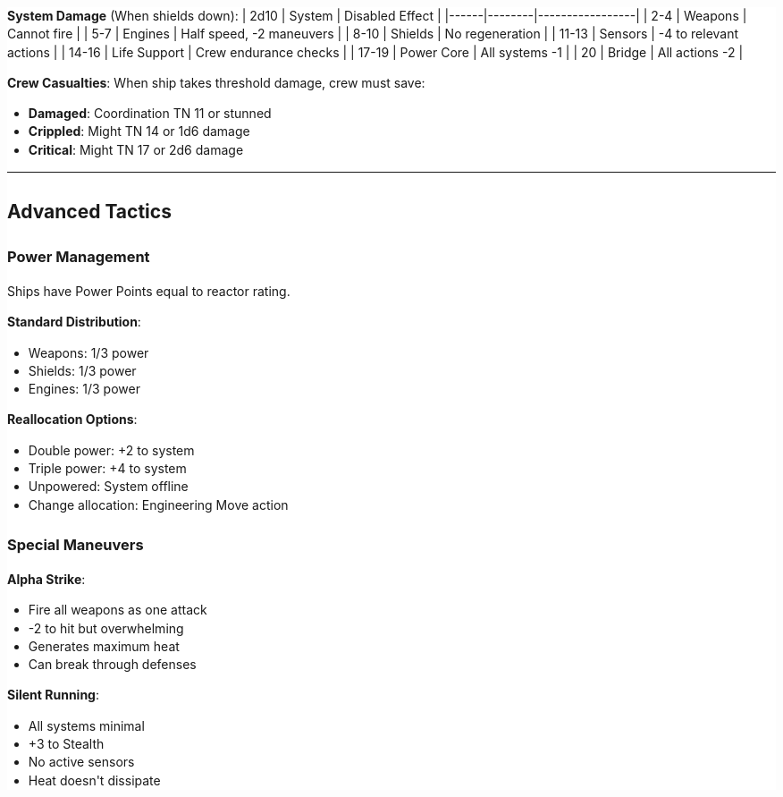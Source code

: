 **System Damage** (When shields down):
| 2d10 | System | Disabled Effect |
|------|--------|-----------------|
| 2-4 | Weapons | Cannot fire |
| 5-7 | Engines | Half speed, -2 maneuvers |
| 8-10 | Shields | No regeneration |
| 11-13 | Sensors | -4 to relevant actions |
| 14-16 | Life Support | Crew endurance checks |
| 17-19 | Power Core | All systems -1 |
| 20 | Bridge | All actions -2 |

**Crew Casualties**:
When ship takes threshold damage, crew must save:
- **Damaged**: Coordination TN 11 or stunned
- **Crippled**: Might TN 14 or 1d6 damage
- **Critical**: Might TN 17 or 2d6 damage

---

## Advanced Tactics

### Power Management
Ships have Power Points equal to reactor rating.

**Standard Distribution**:
- Weapons: 1/3 power
- Shields: 1/3 power
- Engines: 1/3 power

**Reallocation Options**:
- Double power: +2 to system
- Triple power: +4 to system
- Unpowered: System offline
- Change allocation: Engineering Move action

### Special Maneuvers

**Alpha Strike**:
- Fire all weapons as one attack
- -2 to hit but overwhelming
- Generates maximum heat
- Can break through defenses

**Silent Running**:
- All systems minimal
- +3 to Stealth
- No active sensors
- Heat doesn't dissipate
